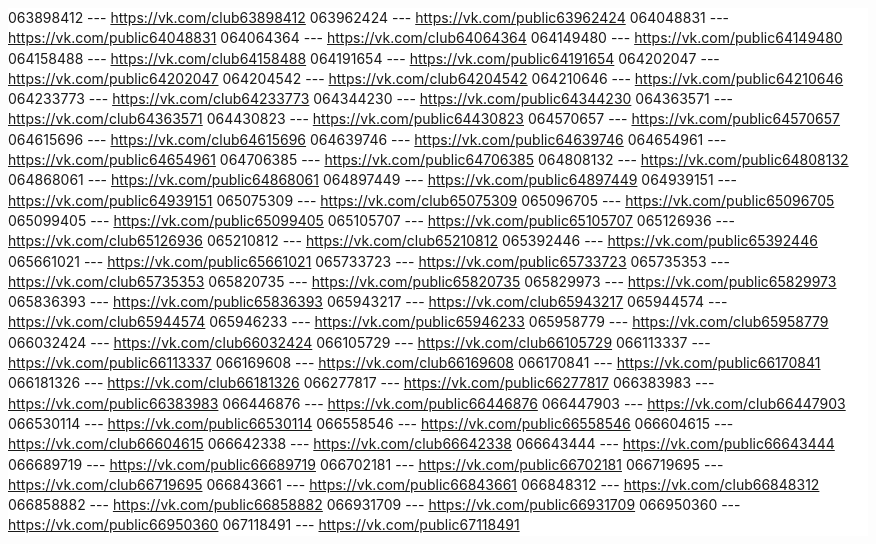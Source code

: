 063898412 --- https://vk.com/club63898412
063962424 --- https://vk.com/public63962424
064048831 --- https://vk.com/public64048831
064064364 --- https://vk.com/club64064364
064149480 --- https://vk.com/public64149480
064158488 --- https://vk.com/club64158488
064191654 --- https://vk.com/public64191654
064202047 --- https://vk.com/public64202047
064204542 --- https://vk.com/club64204542
064210646 --- https://vk.com/public64210646
064233773 --- https://vk.com/club64233773
064344230 --- https://vk.com/public64344230
064363571 --- https://vk.com/club64363571
064430823 --- https://vk.com/public64430823
064570657 --- https://vk.com/public64570657
064615696 --- https://vk.com/club64615696
064639746 --- https://vk.com/public64639746
064654961 --- https://vk.com/public64654961
064706385 --- https://vk.com/public64706385
064808132 --- https://vk.com/public64808132
064868061 --- https://vk.com/public64868061
064897449 --- https://vk.com/public64897449
064939151 --- https://vk.com/public64939151
065075309 --- https://vk.com/club65075309
065096705 --- https://vk.com/public65096705
065099405 --- https://vk.com/public65099405
065105707 --- https://vk.com/public65105707
065126936 --- https://vk.com/club65126936
065210812 --- https://vk.com/club65210812
065392446 --- https://vk.com/public65392446
065661021 --- https://vk.com/public65661021
065733723 --- https://vk.com/public65733723
065735353 --- https://vk.com/club65735353
065820735 --- https://vk.com/public65820735
065829973 --- https://vk.com/public65829973
065836393 --- https://vk.com/public65836393
065943217 --- https://vk.com/club65943217
065944574 --- https://vk.com/club65944574
065946233 --- https://vk.com/public65946233
065958779 --- https://vk.com/club65958779
066032424 --- https://vk.com/club66032424
066105729 --- https://vk.com/club66105729
066113337 --- https://vk.com/public66113337
066169608 --- https://vk.com/club66169608
066170841 --- https://vk.com/public66170841
066181326 --- https://vk.com/club66181326
066277817 --- https://vk.com/public66277817
066383983 --- https://vk.com/public66383983
066446876 --- https://vk.com/public66446876
066447903 --- https://vk.com/club66447903
066530114 --- https://vk.com/public66530114
066558546 --- https://vk.com/public66558546
066604615 --- https://vk.com/club66604615
066642338 --- https://vk.com/club66642338
066643444 --- https://vk.com/public66643444
066689719 --- https://vk.com/public66689719
066702181 --- https://vk.com/public66702181
066719695 --- https://vk.com/club66719695
066843661 --- https://vk.com/public66843661
066848312 --- https://vk.com/club66848312
066858882 --- https://vk.com/public66858882
066931709 --- https://vk.com/public66931709
066950360 --- https://vk.com/public66950360
067118491 --- https://vk.com/public67118491